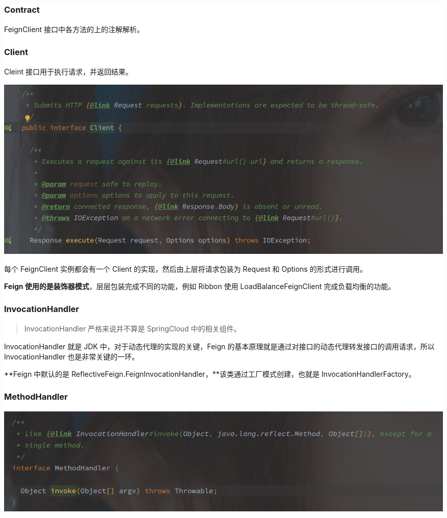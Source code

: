 

### Contract

FeignClient 接口中各方法的上的注解解析。



### Client 

Cleint 接口用于执行请求，并返回结果。

![Feign-Client接口](assets/image-20210810002230979.png)

每个 FeignClient 实例都会有一个 Client 的实现，然后由上层将请求包装为 Request 和 Options 的形式进行调用。

**Feign 使用的是装饰器模式**，层层包装完成不同的功能，例如 Ribbon 使用 LoadBalanceFeignClient 完成负载均衡的功能。





### InvocationHandler

> InvocationHandler 严格来说并不算是 SpringCloud 中的相关组件。

InvocationHandler 就是 JDK 中，对于动态代理的实现的关键，Feign 的基本原理就是通过对接口的动态代理转发接口的调用请求，所以 InvocationHandler 也是非常关键的一环。

**Feign 中默认的是  ReflectiveFeign.FeignInvocationHandler，**该类通过工厂模式创建，也就是 InvocationHandlerFactory。





### MethodHandler

![image-20210831222209078](assets/image-20210831222209078.png)
